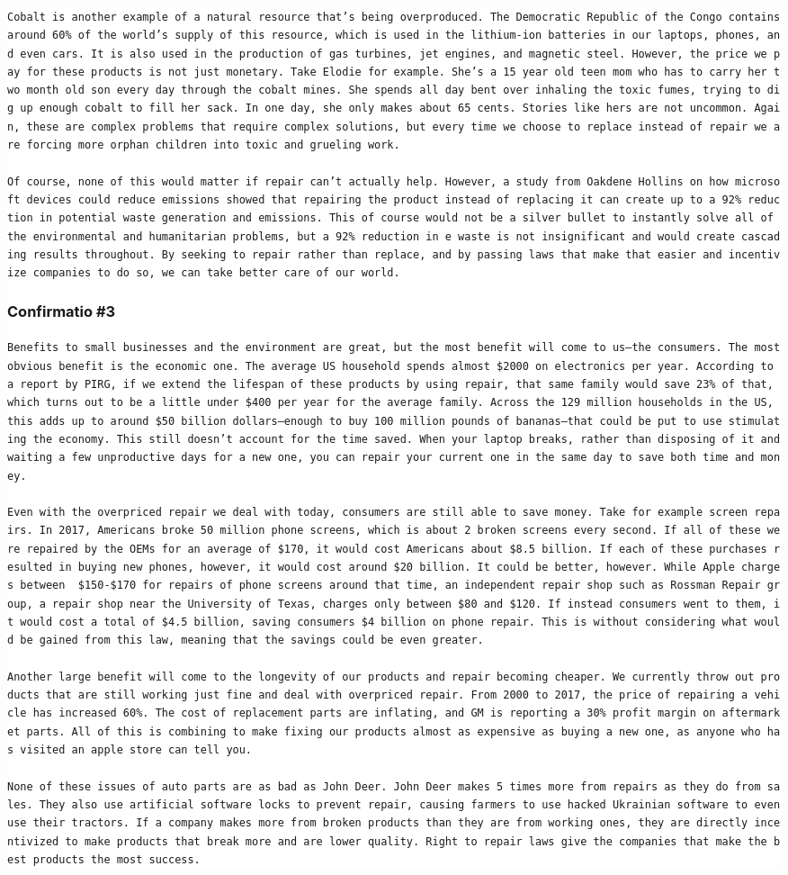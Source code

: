     Cobalt is another example of a natural resource that’s being overproduced. The Democratic Republic of the Congo contains around 60% of the world’s supply of this resource, which is used in the lithium-ion batteries in our laptops, phones, and even cars. It is also used in the production of gas turbines, jet engines, and magnetic steel. However, the price we pay for these products is not just monetary. Take Elodie for example. She’s a 15 year old teen mom who has to carry her two month old son every day through the cobalt mines. She spends all day bent over inhaling the toxic fumes, trying to dig up enough cobalt to fill her sack. In one day, she only makes about 65 cents. Stories like hers are not uncommon. Again, these are complex problems that require complex solutions, but every time we choose to replace instead of repair we are forcing more orphan children into toxic and grueling work.

    Of course, none of this would matter if repair can’t actually help. However, a study from Oakdene Hollins on how microsoft devices could reduce emissions showed that repairing the product instead of replacing it can create up to a 92% reduction in potential waste generation and emissions. This of course would not be a silver bullet to instantly solve all of the environmental and humanitarian problems, but a 92% reduction in e waste is not insignificant and would create cascading results throughout. By seeking to repair rather than replace, and by passing laws that make that easier and incentivize companies to do so, we can take better care of our world.

### Confirmatio #3

    Benefits to small businesses and the environment are great, but the most benefit will come to us—the consumers. The most obvious benefit is the economic one. The average US household spends almost $2000 on electronics per year. According to a report by PIRG, if we extend the lifespan of these products by using repair, that same family would save 23% of that, which turns out to be a little under $400 per year for the average family. Across the 129 million households in the US, this adds up to around $50 billion dollars—enough to buy 100 million pounds of bananas—that could be put to use stimulating the economy. This still doesn’t account for the time saved. When your laptop breaks, rather than disposing of it and waiting a few unproductive days for a new one, you can repair your current one in the same day to save both time and money.

    Even with the overpriced repair we deal with today, consumers are still able to save money. Take for example screen repairs. In 2017, Americans broke 50 million phone screens, which is about 2 broken screens every second. If all of these were repaired by the OEMs for an average of $170, it would cost Americans about $8.5 billion. If each of these purchases resulted in buying new phones, however, it would cost around $20 billion. It could be better, however. While Apple charges between  $150-$170 for repairs of phone screens around that time, an independent repair shop such as Rossman Repair group, a repair shop near the University of Texas, charges only between $80 and $120. If instead consumers went to them, it would cost a total of $4.5 billion, saving consumers $4 billion on phone repair. This is without considering what would be gained from this law, meaning that the savings could be even greater.

    Another large benefit will come to the longevity of our products and repair becoming cheaper. We currently throw out products that are still working just fine and deal with overpriced repair. From 2000 to 2017, the price of repairing a vehicle has increased 60%. The cost of replacement parts are inflating, and GM is reporting a 30% profit margin on aftermarket parts. All of this is combining to make fixing our products almost as expensive as buying a new one, as anyone who has visited an apple store can tell you.

    None of these issues of auto parts are as bad as John Deer. John Deer makes 5 times more from repairs as they do from sales. They also use artificial software locks to prevent repair, causing farmers to use hacked Ukrainian software to even use their tractors. If a company makes more from broken products than they are from working ones, they are directly incentivized to make products that break more and are lower quality. Right to repair laws give the companies that make the best products the most success.
